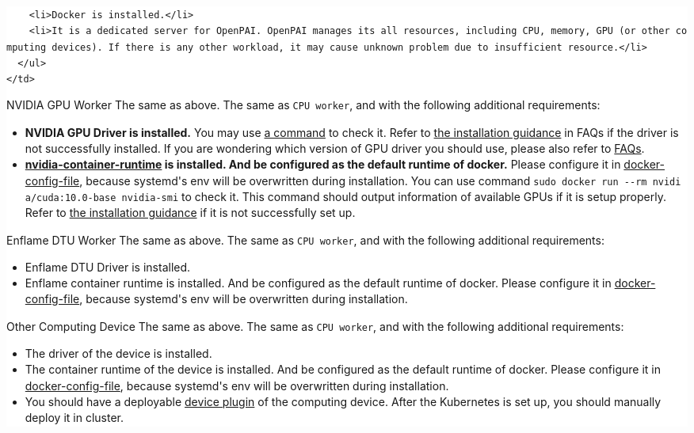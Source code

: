         <li>Docker is installed.</li>
        <li>It is a dedicated server for OpenPAI. OpenPAI manages its all resources, including CPU, memory, GPU (or other computing devices). If there is any other workload, it may cause unknown problem due to insufficient resource.</li>
      </ul>
    </td>
  </tr>
  <tr>
    <td>NVIDIA GPU Worker</td>
    <td>The same as above.</td>
    <td>
      The same as <code>CPU worker</code>, and with the following additional requirements:
      <ul>
        <li><b>NVIDIA GPU Driver is installed.</b> You may use <a href="./installation-faqs-and-troubleshooting.html#how-to-check-whether-the-gpu-driver-is-installed">a command</a> to check it. Refer to <a href="./installation-faqs-and-troubleshooting.html#how-to-install-gpu-driver">the installation guidance</a> in FAQs if the driver is not successfully installed. If you are wondering which version of GPU driver you should use, please also refer to <a href="./installation-faqs-and-troubleshooting.html#which-version-of-nvidia-driver-should-i-install">FAQs</a>.</li>
        <li><b><a href="https://github.com/NVIDIA/nvidia-container-runtime">nvidia-container-runtime</a> is installed. And be configured as the default runtime of docker.</b> Please configure it in <a href="https://docs.docker.com/config/daemon/#configure-the-docker-daemon">docker-config-file</a>, because systemd's env will be overwritten during installation. You can use command <code>sudo docker run --rm nvidia/cuda:10.0-base nvidia-smi</code> to check it. This command should output information of available GPUs if it is setup properly. Refer to <a href="./installation-faqs-and-troubleshooting.html#how-to-install-nvidia-container-runtime">the installation guidance</a> if it is not successfully set up.</li>
      </ul>  
    </td>
  </tr>
  <tr>
    <td>Enflame DTU Worker</td>
    <td>The same as above.</td>
    <td>
      The same as <code>CPU worker</code>, and with the following additional requirements:
      <ul>
        <li>Enflame DTU Driver is installed.</li>
        <li>Enflame container runtime is installed. And be configured as the default runtime of docker. Please configure it in <a href="https://docs.docker.com/config/daemon/#configure-the-docker-daemon">docker-config-file</a>, because systemd's env will be overwritten during installation.</li>
      </ul>
    </td>
  </tr>
  <tr>
    <td>Other Computing Device</td>
    <td>The same as above.</td>
    <td>
      The same as <code>CPU worker</code>, and with the following additional requirements:
      <ul>
        <li>The driver of the device is installed.</li>
        <li>The container runtime of the device is installed. And be configured as the default runtime of docker. Please configure it in <a href="https://docs.docker.com/config/daemon/#configure-the-docker-daemon">docker-config-file</a>, because systemd's env will be overwritten during installation.</li>
        <li>You should have a deployable <a href="https://kubernetes.io/docs/concepts/extend-kubernetes/compute-storage-net/device-plugins/">device plugin</a> of the computing device. After the Kubernetes is set up, you should manually deploy it in cluster. </li>
      </ul>  
    </td>
  </tr>
</tbody>
</table>
